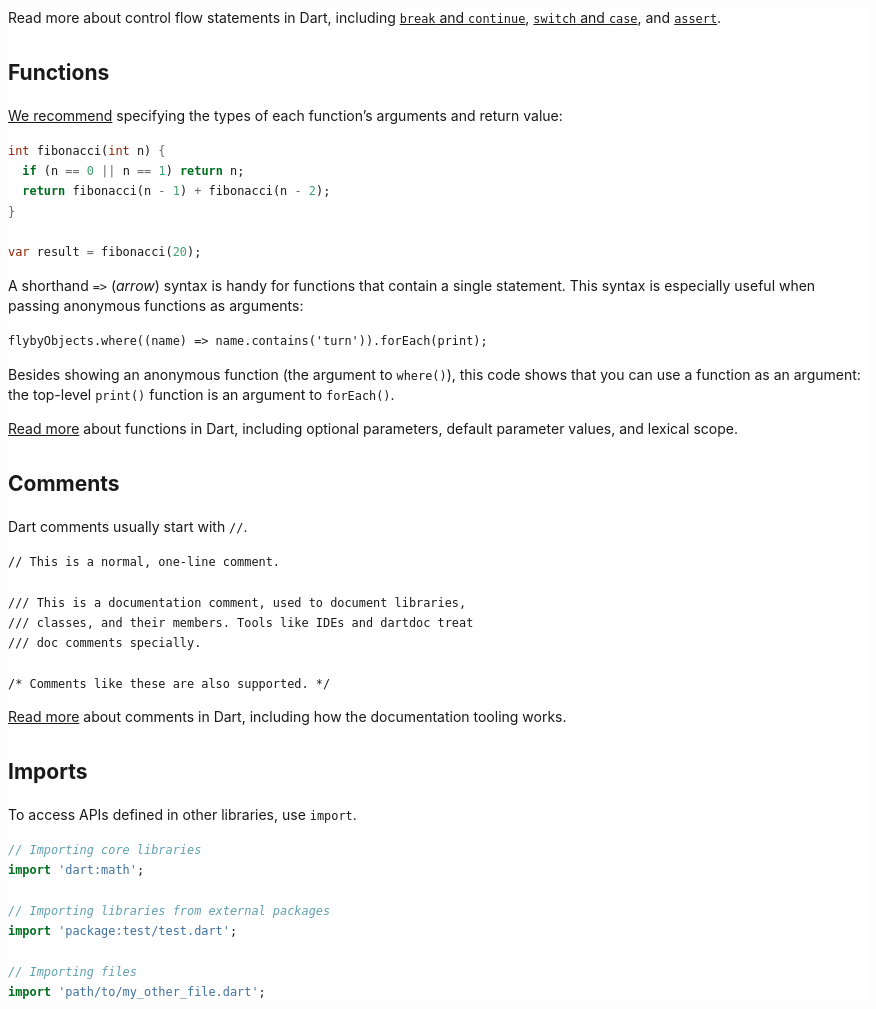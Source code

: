 Read more about control flow statements in Dart, including [`break` and `continue`](https://dart.dev/language/loops), [`switch` and `case`](https://dart.dev/language/branches), and [`assert`](https://dart.dev/language/error-handling#assert).

## Functions

[We recommend](https://dart.dev/effective-dart/design#types) specifying the types of each function’s arguments and return value:

```dart
int fibonacci(int n) {
  if (n == 0 || n == 1) return n;
  return fibonacci(n - 1) + fibonacci(n - 2);
}

var result = fibonacci(20);
```

A shorthand `=>` (_arrow_) syntax is handy for functions that contain a single statement. This syntax is especially useful when passing anonymous functions as arguments:

```
flybyObjects.where((name) => name.contains('turn')).forEach(print);
```

Besides showing an anonymous function (the argument to `where()`), this code shows that you can use a function as an argument: the top-level `print()` function is an argument to `forEach()`.

[Read more](https://dart.dev/language/functions) about functions in Dart, including optional parameters, default parameter values, and lexical scope.

## Comments

Dart comments usually start with `//`.

```
// This is a normal, one-line comment.

/// This is a documentation comment, used to document libraries,
/// classes, and their members. Tools like IDEs and dartdoc treat
/// doc comments specially.

/* Comments like these are also supported. */
```

[Read more](https://dart.dev/language/comments) about comments in Dart, including how the documentation tooling works.

## Imports

To access APIs defined in other libraries, use `import`.

```dart
// Importing core libraries
import 'dart:math';

// Importing libraries from external packages
import 'package:test/test.dart';

// Importing files
import 'path/to/my_other_file.dart';
```
